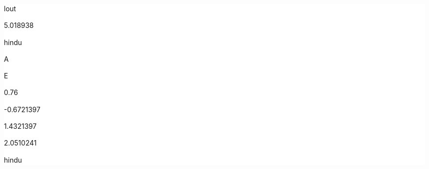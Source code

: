 <td style="text-align:left;">

lout

</td>

<td style="text-align:left;">

5.018938

</td>

<td style="text-align:left;">

hindu

</td>

<td style="text-align:left;">

A

</td>

<td style="text-align:left;">

E

</td>

<td style="text-align:right;">

0.76

</td>

<td style="text-align:right;">

\-0.6721397

</td>

<td style="text-align:right;">

1.4321397

</td>

<td style="text-align:right;">

2.0510241

</td>

</tr>

<tr>

<td style="text-align:left;">

hindu

</td>

<td style="text-align:left;">
